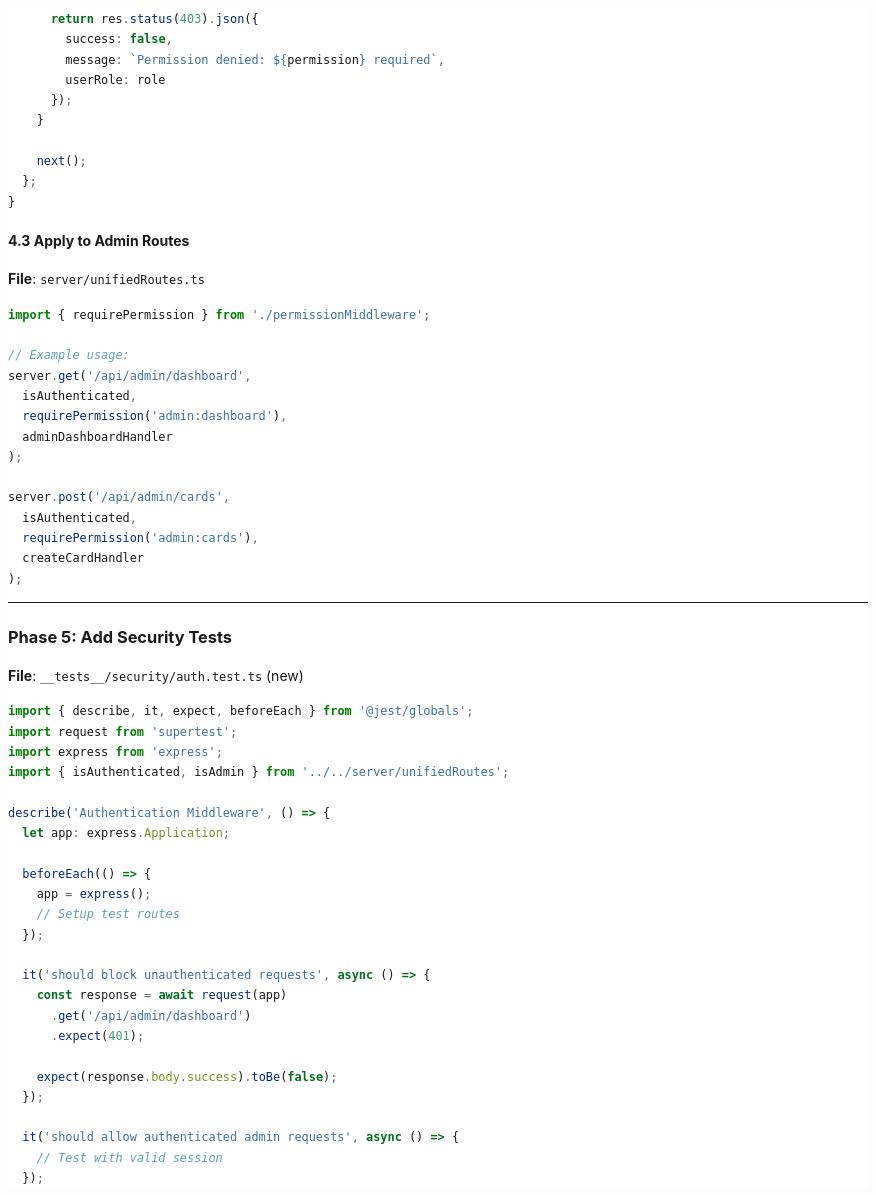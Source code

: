 ```typescript
      return res.status(403).json({
        success: false,
        message: `Permission denied: ${permission} required`,
        userRole: role
      });
    }

    next();
  };
}
```

#### 4.3 Apply to Admin Routes

**File**: `server/unifiedRoutes.ts`

```typescript
import { requirePermission } from './permissionMiddleware';

// Example usage:
server.get('/api/admin/dashboard',
  isAuthenticated,
  requirePermission('admin:dashboard'),
  adminDashboardHandler
);

server.post('/api/admin/cards',
  isAuthenticated,
  requirePermission('admin:cards'),
  createCardHandler
);
```

---

### Phase 5: Add Security Tests

**File**: `__tests__/security/auth.test.ts` (new)

```typescript
import { describe, it, expect, beforeEach } from '@jest/globals';
import request from 'supertest';
import express from 'express';
import { isAuthenticated, isAdmin } from '../../server/unifiedRoutes';

describe('Authentication Middleware', () => {
  let app: express.Application;

  beforeEach(() => {
    app = express();
    // Setup test routes
  });

  it('should block unauthenticated requests', async () => {
    const response = await request(app)
      .get('/api/admin/dashboard')
      .expect(401);

    expect(response.body.success).toBe(false);
  });

  it('should allow authenticated admin requests', async () => {
    // Test with valid session
  });

```
